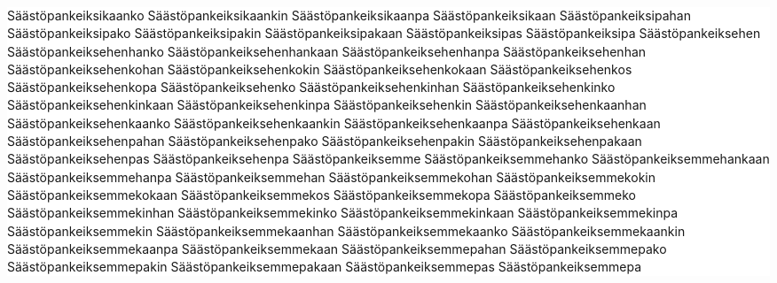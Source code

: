 Säästöpankeiksikaanko
Säästöpankeiksikaankin
Säästöpankeiksikaanpa
Säästöpankeiksikaan
Säästöpankeiksipahan
Säästöpankeiksipako
Säästöpankeiksipakin
Säästöpankeiksipakaan
Säästöpankeiksipas
Säästöpankeiksipa
Säästöpankeiksehen
Säästöpankeiksehenhanko
Säästöpankeiksehenhankaan
Säästöpankeiksehenhanpa
Säästöpankeiksehenhan
Säästöpankeiksehenkohan
Säästöpankeiksehenkokin
Säästöpankeiksehenkokaan
Säästöpankeiksehenkos
Säästöpankeiksehenkopa
Säästöpankeiksehenko
Säästöpankeiksehenkinhan
Säästöpankeiksehenkinko
Säästöpankeiksehenkinkaan
Säästöpankeiksehenkinpa
Säästöpankeiksehenkin
Säästöpankeiksehenkaanhan
Säästöpankeiksehenkaanko
Säästöpankeiksehenkaankin
Säästöpankeiksehenkaanpa
Säästöpankeiksehenkaan
Säästöpankeiksehenpahan
Säästöpankeiksehenpako
Säästöpankeiksehenpakin
Säästöpankeiksehenpakaan
Säästöpankeiksehenpas
Säästöpankeiksehenpa
Säästöpankeiksemme
Säästöpankeiksemmehanko
Säästöpankeiksemmehankaan
Säästöpankeiksemmehanpa
Säästöpankeiksemmehan
Säästöpankeiksemmekohan
Säästöpankeiksemmekokin
Säästöpankeiksemmekokaan
Säästöpankeiksemmekos
Säästöpankeiksemmekopa
Säästöpankeiksemmeko
Säästöpankeiksemmekinhan
Säästöpankeiksemmekinko
Säästöpankeiksemmekinkaan
Säästöpankeiksemmekinpa
Säästöpankeiksemmekin
Säästöpankeiksemmekaanhan
Säästöpankeiksemmekaanko
Säästöpankeiksemmekaankin
Säästöpankeiksemmekaanpa
Säästöpankeiksemmekaan
Säästöpankeiksemmepahan
Säästöpankeiksemmepako
Säästöpankeiksemmepakin
Säästöpankeiksemmepakaan
Säästöpankeiksemmepas
Säästöpankeiksemmepa